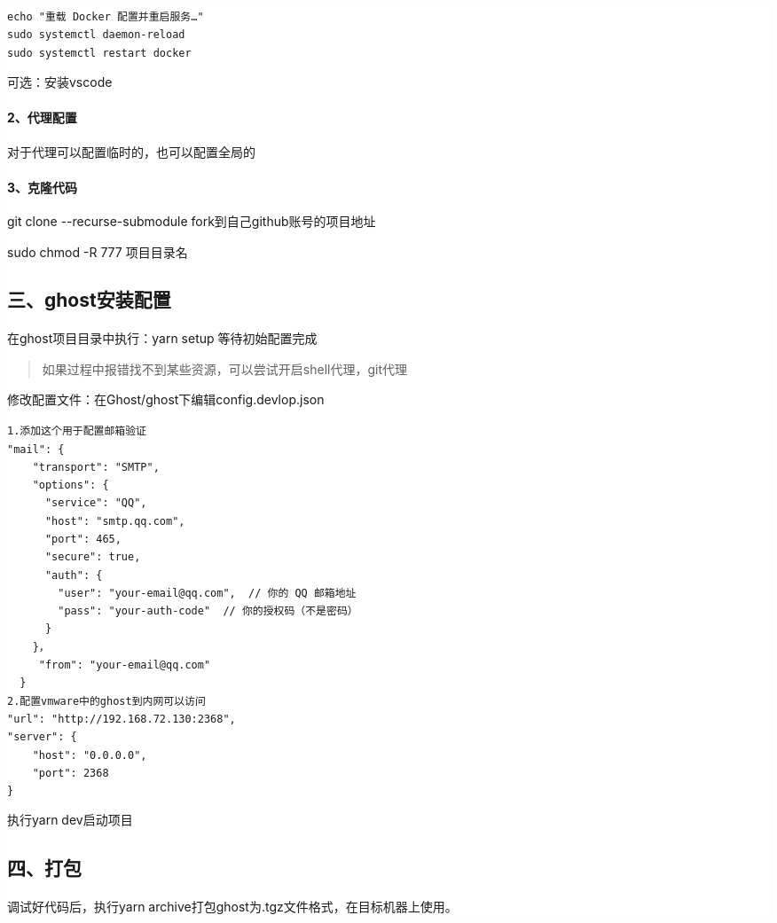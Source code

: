   ```
  echo "重载 Docker 配置并重启服务…"
  sudo systemctl daemon-reload
  sudo systemctl restart docker
  ```

可选：安装vscode

#### 2、代理配置

对于代理可以配置临时的，也可以配置全局的

#### 3、克隆代码

git clone --recurse-submodule fork到自己github账号的项目地址

sudo chmod -R 777 项目目录名

## 三、ghost安装配置

在ghost项目目录中执行：yarn setup 等待初始配置完成

> 如果过程中报错找不到某些资源，可以尝试开启shell代理，git代理

修改配置文件：在Ghost/ghost下编辑config.devlop.json

```
1.添加这个用于配置邮箱验证
"mail": {
    "transport": "SMTP",
    "options": {
      "service": "QQ",
      "host": "smtp.qq.com",
      "port": 465,
      "secure": true,
      "auth": {
        "user": "your-email@qq.com",  // 你的 QQ 邮箱地址
        "pass": "your-auth-code"  // 你的授权码（不是密码）
      }
    }，
     "from": "your-email@qq.com"
  }
2.配置vmware中的ghost到内网可以访问
"url": "http://192.168.72.130:2368",
"server": {
    "host": "0.0.0.0",
    "port": 2368
}
```

执行yarn dev启动项目

## 四、打包

调试好代码后，执行yarn archive打包ghost为.tgz文件格式，在目标机器上使用。
